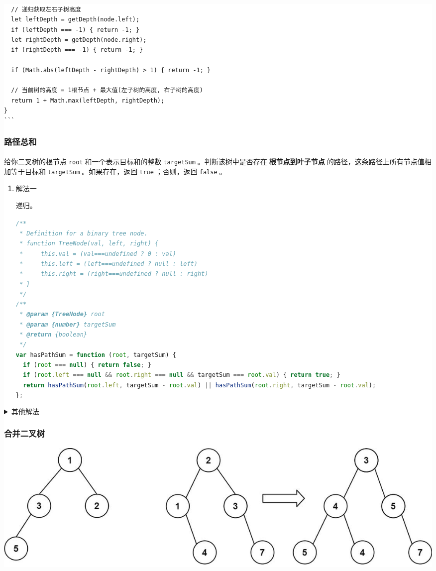       // 递归获取左右子树高度
      let leftDepth = getDepth(node.left);
      if (leftDepth === -1) { return -1; }
      let rightDepth = getDepth(node.right);
      if (rightDepth === -1) { return -1; }

      if (Math.abs(leftDepth - rightDepth) > 1) { return -1; }

      // 当前树的高度 = 1根节点 + 最大值(左子树的高度, 右子树的高度)
      return 1 + Math.max(leftDepth, rightDepth);
    }
    ```

### 路径总和
给你二叉树的根节点 `root` 和一个表示目标和的整数 `targetSum` 。判断该树中是否存在 **根节点到叶子节点** 的路径，这条路径上所有节点值相加等于目标和 `targetSum` 。如果存在，返回 `true` ；否则，返回 `false` 。

1. 解法一

    递归。

    ```js
    /**
     * Definition for a binary tree node.
     * function TreeNode(val, left, right) {
     *     this.val = (val===undefined ? 0 : val)
     *     this.left = (left===undefined ? null : left)
     *     this.right = (right===undefined ? null : right)
     * }
     */
    /**
     * @param {TreeNode} root
     * @param {number} targetSum
     * @return {boolean}
     */
    var hasPathSum = function (root, targetSum) {
      if (root === null) { return false; }
      if (root.left === null && root.right === null && targetSum === root.val) { return true; }
      return hasPathSum(root.left, targetSum - root.val) || hasPathSum(root.right, targetSum - root.val);
    };
    ```

<details><summary>其他解法</summary></details>

### 合并二叉树
![merge.jpg](./images/merge.jpg)
